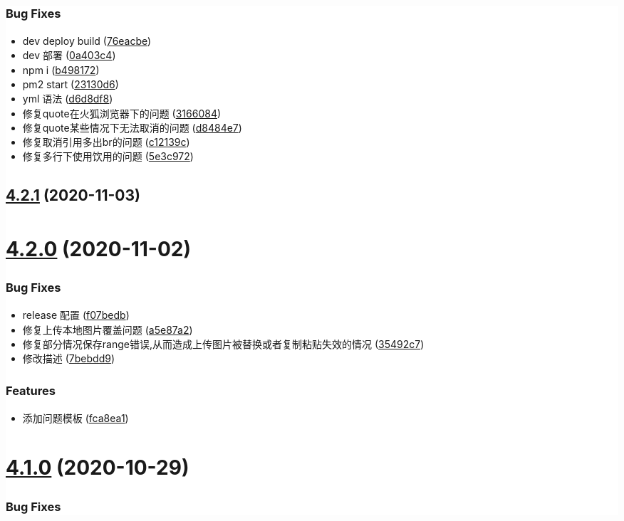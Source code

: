 ### Bug Fixes

* dev deploy build ([76eacbe](https://github.com/tinyEditor-team/tinyEditor/commit/76eacbeb9c55fd68a452ba90a0b9abeb0c11402d))
* dev 部署 ([0a403c4](https://github.com/tinyEditor-team/tinyEditor/commit/0a403c4401584b3f12effe04ff2270b80ab3e44a))
* npm i ([b498172](https://github.com/tinyEditor-team/tinyEditor/commit/b498172304668a569abce3f2b048f545c397cf91))
* pm2 start ([23130d6](https://github.com/tinyEditor-team/tinyEditor/commit/23130d6c90b4761d48ec5519e20c072c4e9d2d57))
* yml 语法 ([d6d8df8](https://github.com/tinyEditor-team/tinyEditor/commit/d6d8df8ce451321140c9d6b5ae27309b48925001))
* 修复quote在火狐浏览器下的问题 ([3166084](https://github.com/tinyEditor-team/tinyEditor/commit/31660846d9715e47d8a62de50a5bcae02da961aa))
* 修复quote某些情况下无法取消的问题 ([d8484e7](https://github.com/tinyEditor-team/tinyEditor/commit/d8484e7f5927312adbbd08744006921f5e34f1ae))
* 修复取消引用多出br的问题 ([c12139c](https://github.com/tinyEditor-team/tinyEditor/commit/c12139cbff123fa3aa8b8662971748ec4c316316))
* 修复多行下使用饮用的问题 ([5e3c972](https://github.com/tinyEditor-team/tinyEditor/commit/5e3c9727db66bbd9b5be4808cdc527d7f16577be))

## [4.2.1](https://github.com/tinyEditor-team/tinyEditor/compare/v4.2.0...v4.2.1) (2020-11-03)

# [4.2.0](https://github.com/tinyEditor-team/tinyEditor/compare/v4.1.0...v4.2.0) (2020-11-02)


### Bug Fixes

* release 配置 ([f07bedb](https://github.com/tinyEditor-team/tinyEditor/commit/f07bedb3a29fe1a9a15fa42d1b9fcb5ee49cf129))
* 修复上传本地图片覆盖问题 ([a5e87a2](https://github.com/tinyEditor-team/tinyEditor/commit/a5e87a239202b12df143b3c93070f03bf4acd947))
* 修复部分情况保存range错误,从而造成上传图片被替换或者复制粘贴失效的情况 ([35492c7](https://github.com/tinyEditor-team/tinyEditor/commit/35492c7e8b28522eafc5822c7d71abeb2db407f7))
* 修改描述 ([7bebdd9](https://github.com/tinyEditor-team/tinyEditor/commit/7bebdd98c0fcf073873298fbb079ece56adc8290))


### Features

* 添加问题模板 ([fca8ea1](https://github.com/tinyEditor-team/tinyEditor/commit/fca8ea11873f3e479810fa763a327af9d27f7edd))

# [4.1.0](https://github.com/tinyEditor-team/tinyEditor/compare/v4.0.8...v4.1.0) (2020-10-29)


### Bug Fixes
